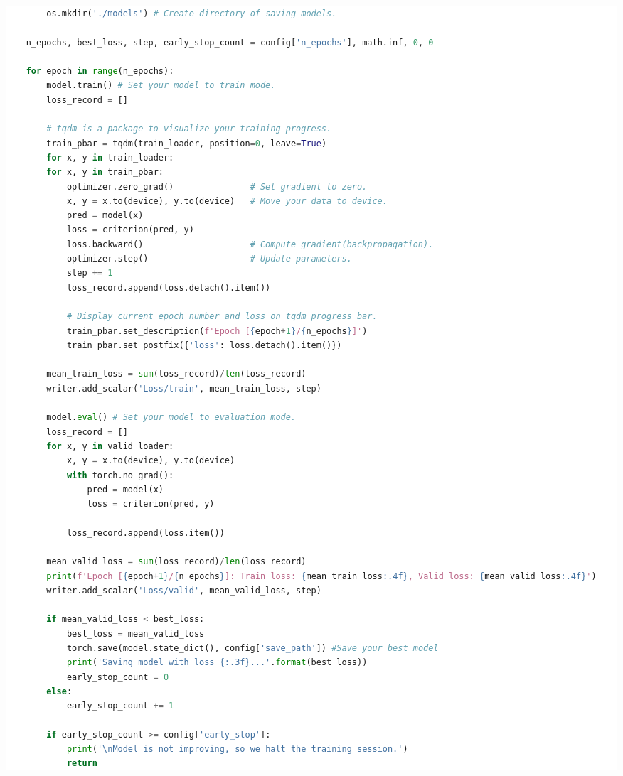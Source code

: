 ```python
        os.mkdir('./models') # Create directory of saving models.

    n_epochs, best_loss, step, early_stop_count = config['n_epochs'], math.inf, 0, 0

    for epoch in range(n_epochs):
        model.train() # Set your model to train mode.
        loss_record = []

        # tqdm is a package to visualize your training progress.
        train_pbar = tqdm(train_loader, position=0, leave=True)
        for x, y in train_loader:
        for x, y in train_pbar:
            optimizer.zero_grad()               # Set gradient to zero.
            x, y = x.to(device), y.to(device)   # Move your data to device. 
            pred = model(x)             
            loss = criterion(pred, y)
            loss.backward()                     # Compute gradient(backpropagation).
            optimizer.step()                    # Update parameters.
            step += 1
            loss_record.append(loss.detach().item())
            
            # Display current epoch number and loss on tqdm progress bar.
            train_pbar.set_description(f'Epoch [{epoch+1}/{n_epochs}]')
            train_pbar.set_postfix({'loss': loss.detach().item()})

        mean_train_loss = sum(loss_record)/len(loss_record)
        writer.add_scalar('Loss/train', mean_train_loss, step)

        model.eval() # Set your model to evaluation mode.
        loss_record = []
        for x, y in valid_loader:
            x, y = x.to(device), y.to(device)
            with torch.no_grad():
                pred = model(x)
                loss = criterion(pred, y)

            loss_record.append(loss.item())
            
        mean_valid_loss = sum(loss_record)/len(loss_record)
        print(f'Epoch [{epoch+1}/{n_epochs}]: Train loss: {mean_train_loss:.4f}, Valid loss: {mean_valid_loss:.4f}')
        writer.add_scalar('Loss/valid', mean_valid_loss, step)

        if mean_valid_loss < best_loss:
            best_loss = mean_valid_loss
            torch.save(model.state_dict(), config['save_path']) #Save your best model
            print('Saving model with loss {:.3f}...'.format(best_loss))
            early_stop_count = 0
        else: 
            early_stop_count += 1

        if early_stop_count >= config['early_stop']:
            print('\nModel is not improving, so we halt the training session.')
            return
```
